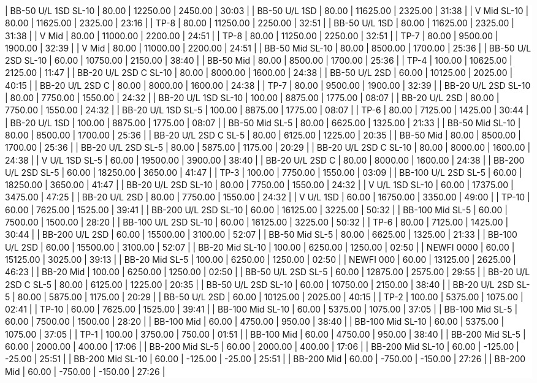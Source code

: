 | BB-50 U/L 1SD SL-10 | 80.00 | 12250.00 | 2450.00 | 30:03 |     | BB-50 U/L 1SD | 80.00 | 11625.00 | 2325.00 | 31:38 |
| V Mid SL-10 | 80.00 | 11625.00 | 2325.00 | 23:16 |     | TP-8 | 80.00 | 11250.00 | 2250.00 | 32:51 |
| BB-50 U/L 1SD | 80.00 | 11625.00 | 2325.00 | 31:38 |     | V Mid | 80.00 | 11000.00 | 2200.00 | 24:51 |
| TP-8 | 80.00 | 11250.00 | 2250.00 | 32:51 |     | TP-7 | 80.00 | 9500.00 | 1900.00 | 32:39 |
| V Mid | 80.00 | 11000.00 | 2200.00 | 24:51 |     | BB-50 Mid SL-10 | 80.00 | 8500.00 | 1700.00 | 25:36 |
| BB-50 U/L 2SD SL-10 | 60.00 | 10750.00 | 2150.00 | 38:40 |     | BB-50 Mid | 80.00 | 8500.00 | 1700.00 | 25:36 |
| TP-4 | 100.00 | 10625.00 | 2125.00 | 11:47 |     | BB-20 U/L 2SD C SL-10 | 80.00 | 8000.00 | 1600.00 | 24:38 |
| BB-50 U/L 2SD | 60.00 | 10125.00 | 2025.00 | 40:15 |     | BB-20 U/L 2SD C | 80.00 | 8000.00 | 1600.00 | 24:38 |
| TP-7 | 80.00 | 9500.00 | 1900.00 | 32:39 |     | BB-20 U/L 2SD SL-10 | 80.00 | 7750.00 | 1550.00 | 24:32 |
| BB-20 U/L 1SD SL-10 | 100.00 | 8875.00 | 1775.00 | 08:07 |     | BB-20 U/L 2SD | 80.00 | 7750.00 | 1550.00 | 24:32 |
| BB-20 U/L 1SD SL-5 | 100.00 | 8875.00 | 1775.00 | 08:07 |     | TP-6 | 80.00 | 7125.00 | 1425.00 | 30:44 |
| BB-20 U/L 1SD | 100.00 | 8875.00 | 1775.00 | 08:07 |     | BB-50 Mid SL-5 | 80.00 | 6625.00 | 1325.00 | 21:33 |
| BB-50 Mid SL-10 | 80.00 | 8500.00 | 1700.00 | 25:36 |     | BB-20 U/L 2SD C SL-5 | 80.00 | 6125.00 | 1225.00 | 20:35 |
| BB-50 Mid | 80.00 | 8500.00 | 1700.00 | 25:36 |     | BB-20 U/L 2SD SL-5 | 80.00 | 5875.00 | 1175.00 | 20:29 |
| BB-20 U/L 2SD C SL-10 | 80.00 | 8000.00 | 1600.00 | 24:38 |     | V U/L 1SD SL-5 | 60.00 | 19500.00 | 3900.00 | 38:40 |
| BB-20 U/L 2SD C | 80.00 | 8000.00 | 1600.00 | 24:38 |     | BB-200 U/L 2SD SL-5 | 60.00 | 18250.00 | 3650.00 | 41:47 |
| TP-3 | 100.00 | 7750.00 | 1550.00 | 03:09 |     | BB-100 U/L 2SD SL-5 | 60.00 | 18250.00 | 3650.00 | 41:47 |
| BB-20 U/L 2SD SL-10 | 80.00 | 7750.00 | 1550.00 | 24:32 |     | V U/L 1SD SL-10 | 60.00 | 17375.00 | 3475.00 | 47:25 |
| BB-20 U/L 2SD | 80.00 | 7750.00 | 1550.00 | 24:32 |     | V U/L 1SD | 60.00 | 16750.00 | 3350.00 | 49:00 |
| TP-10 | 60.00 | 7625.00 | 1525.00 | 39:41 |     | BB-200 U/L 2SD SL-10 | 60.00 | 16125.00 | 3225.00 | 50:32 |
| BB-100 Mid SL-5 | 60.00 | 7500.00 | 1500.00 | 28:20 |     | BB-100 U/L 2SD SL-10 | 60.00 | 16125.00 | 3225.00 | 50:32 |
| TP-6 | 80.00 | 7125.00 | 1425.00 | 30:44 |     | BB-200 U/L 2SD | 60.00 | 15500.00 | 3100.00 | 52:07 |
| BB-50 Mid SL-5 | 80.00 | 6625.00 | 1325.00 | 21:33 |     | BB-100 U/L 2SD | 60.00 | 15500.00 | 3100.00 | 52:07 |
| BB-20 Mid SL-10 | 100.00 | 6250.00 | 1250.00 | 02:50 |     | NEWFI 0000 | 60.00 | 15125.00 | 3025.00 | 39:13 |
| BB-20 Mid SL-5 | 100.00 | 6250.00 | 1250.00 | 02:50 |     | NEWFI 000 | 60.00 | 13125.00 | 2625.00 | 46:23 |
| BB-20 Mid | 100.00 | 6250.00 | 1250.00 | 02:50 |     | BB-50 U/L 2SD SL-5 | 60.00 | 12875.00 | 2575.00 | 29:55 |
| BB-20 U/L 2SD C SL-5 | 80.00 | 6125.00 | 1225.00 | 20:35 |     | BB-50 U/L 2SD SL-10 | 60.00 | 10750.00 | 2150.00 | 38:40 |
| BB-20 U/L 2SD SL-5 | 80.00 | 5875.00 | 1175.00 | 20:29 |     | BB-50 U/L 2SD | 60.00 | 10125.00 | 2025.00 | 40:15 |
| TP-2 | 100.00 | 5375.00 | 1075.00 | 02:41 |     | TP-10 | 60.00 | 7625.00 | 1525.00 | 39:41 |
| BB-100 Mid SL-10 | 60.00 | 5375.00 | 1075.00 | 37:05 |     | BB-100 Mid SL-5 | 60.00 | 7500.00 | 1500.00 | 28:20 |
| BB-100 Mid | 60.00 | 4750.00 | 950.00 | 38:40 |     | BB-100 Mid SL-10 | 60.00 | 5375.00 | 1075.00 | 37:05 |
| TP-1 | 100.00 | 3750.00 | 750.00 | 01:51 |     | BB-100 Mid | 60.00 | 4750.00 | 950.00 | 38:40 |
| BB-200 Mid SL-5 | 60.00 | 2000.00 | 400.00 | 17:06 |     | BB-200 Mid SL-5 | 60.00 | 2000.00 | 400.00 | 17:06 |
| BB-200 Mid SL-10 | 60.00 | -125.00 | -25.00 | 25:51 |     | BB-200 Mid SL-10 | 60.00 | -125.00 | -25.00 | 25:51 |
| BB-200 Mid | 60.00 | -750.00 | -150.00 | 27:26 |     | BB-200 Mid | 60.00 | -750.00 | -150.00 | 27:26 |
